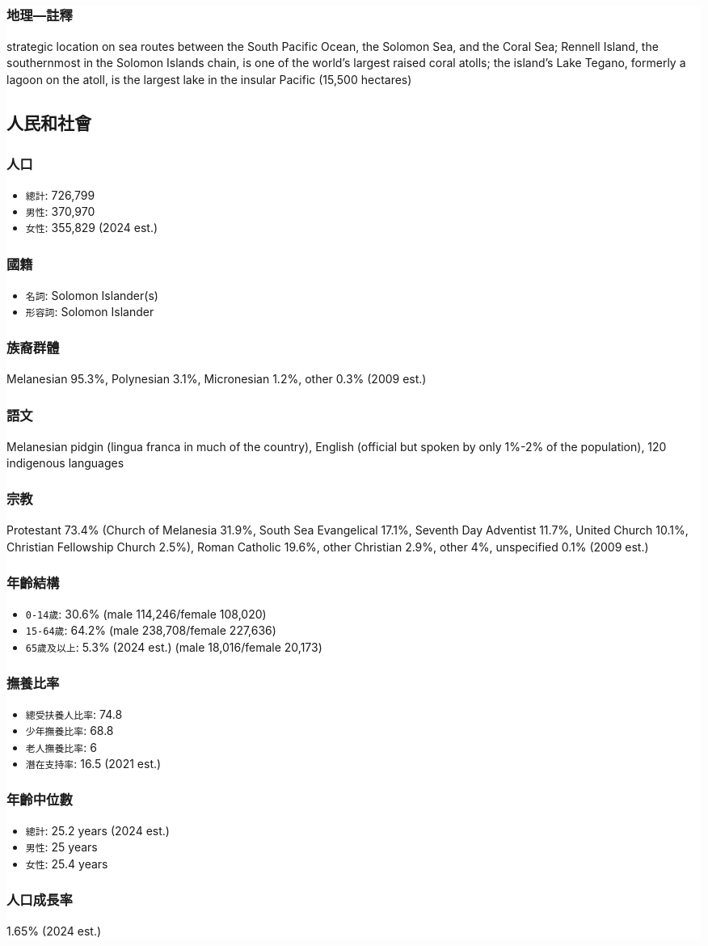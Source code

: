### 地理—註釋
strategic location on sea routes between the South Pacific Ocean, the Solomon Sea, and the Coral Sea; Rennell Island, the southernmost in the Solomon Islands chain, is one of the world’s largest raised coral atolls; the island’s Lake Tegano, formerly a lagoon on the atoll, is the largest lake in the insular Pacific (15,500 hectares)

## 人民和社會

### 人口
- `總計`: 726,799
- `男性`: 370,970
- `女性`: 355,829 (2024 est.)

### 國籍
- `名詞`: Solomon Islander(s)
- `形容詞`: Solomon Islander

### 族裔群體
Melanesian 95.3%, Polynesian 3.1%, Micronesian 1.2%, other 0.3% (2009 est.)

### 語文
Melanesian pidgin (lingua franca in much of the country), English (official but spoken by only 1%-2% of the population), 120 indigenous languages

### 宗教
Protestant 73.4% (Church of Melanesia 31.9%, South Sea Evangelical 17.1%, Seventh Day Adventist 11.7%, United Church 10.1%, Christian Fellowship Church 2.5%), Roman Catholic 19.6%, other Christian 2.9%, other 4%, unspecified 0.1% (2009 est.)

### 年齡結構
- `0-14歲`: 30.6% (male 114,246/female 108,020)
- `15-64歲`: 64.2% (male 238,708/female 227,636)
- `65歲及以上`: 5.3% (2024 est.) (male 18,016/female 20,173)

### 撫養比率
- `總受扶養人比率`: 74.8
- `少年撫養比率`: 68.8
- `老人撫養比率`: 6
- `潛在支持率`: 16.5 (2021 est.)

### 年齡中位數
- `總計`: 25.2 years (2024 est.)
- `男性`: 25 years
- `女性`: 25.4 years

### 人口成長率
1.65% (2024 est.)
